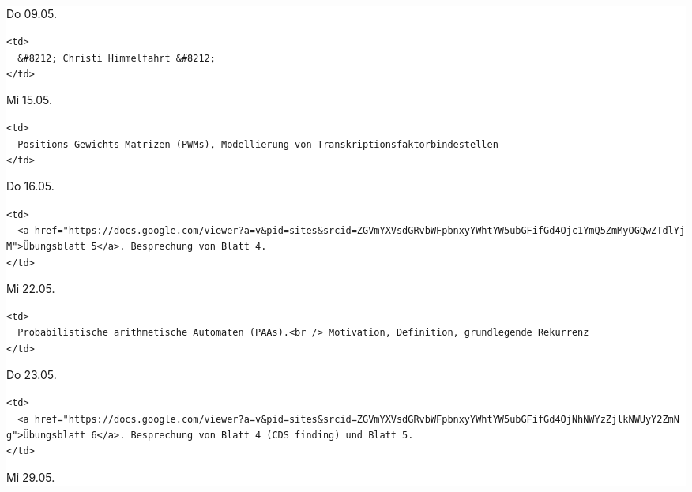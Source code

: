   <tr>
    <td>
      Do 09.05.
    </td>
    
    <td>
      &#8212; Christi Himmelfahrt &#8212;
    </td>
  </tr>
  
  <tr>
    <td>
      Mi 15.05.
    </td>
    
    <td>
      Positions-Gewichts-Matrizen (PWMs), Modellierung von Transkriptionsfaktorbindestellen
    </td>
  </tr>
  
  <tr>
    <td>
      Do 16.05.
    </td>
    
    <td>
      <a href="https://docs.google.com/viewer?a=v&pid=sites&srcid=ZGVmYXVsdGRvbWFpbnxyYWhtYW5ubGFifGd4Ojc1YmQ5ZmMyOGQwZTdlYjM">Übungsblatt 5</a>. Besprechung von Blatt 4.
    </td>
  </tr>
  
  <tr>
    <td>
      Mi 22.05.
    </td>
    
    <td>
      Probabilistische arithmetische Automaten (PAAs).<br /> Motivation, Definition, grundlegende Rekurrenz
    </td>
  </tr>
  
  <tr>
    <td>
      Do 23.05.
    </td>
    
    <td>
      <a href="https://docs.google.com/viewer?a=v&pid=sites&srcid=ZGVmYXVsdGRvbWFpbnxyYWhtYW5ubGFifGd4OjNhNWYzZjlkNWUyY2ZmNg">Übungsblatt 6</a>. Besprechung von Blatt 4 (CDS finding) und Blatt 5.
    </td>
  </tr>
  
  <tr>
    <td>
      Mi 29.05.
    </td>
    